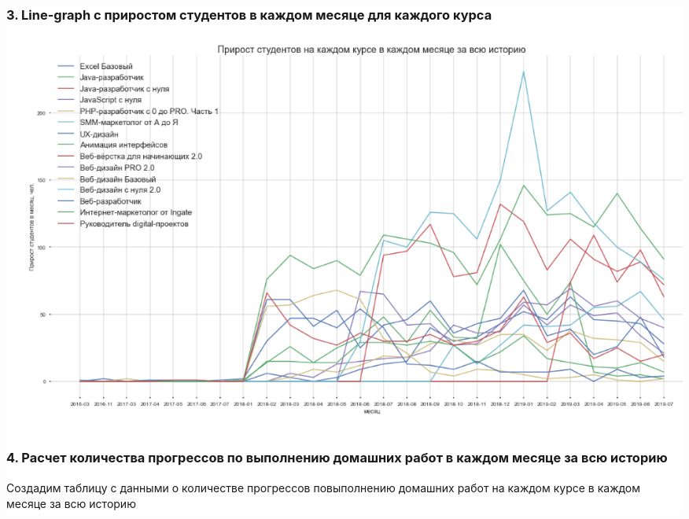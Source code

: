 ###  3. Line-graph с приростом студентов в каждом месяце для каждого курса

![alt text](https://github.com/Lvdmv/Coursework_analytics_1/blob/main/img%20CW1/2/3.%20Line-graph%20%D1%81%20%D0%BF%D1%80%D0%B8%D1%80%D0%BE%D1%81%D1%82%D0%BE%D0%BC%20%D1%81%D1%82%D1%83%D0%B4%D0%B5%D0%BD%D1%82%D0%BE%D0%B2%20%D0%B2%20%D0%BA%D0%B0%D0%B6%D0%B4%D0%BE%D0%BC%20%D0%BC%D0%B5%D1%81%D1%8F%D1%86%D0%B5%20%D0%B4%D0%BB%D1%8F%20%D0%BA%D0%B0%D0%B6%D0%B4%D0%BE%D0%B3%D0%BE%20%D0%BA%D1%83%D1%80%D1%81%D0%B0.png)

### 4. Расчет количества прогрессов по выполнению домашних работ в каждом месяце за всю историю 

Создадим таблицу с данными о количестве прогрессов повыполнению домашних работ на каждом курсе в каждом месяце за всю историю
